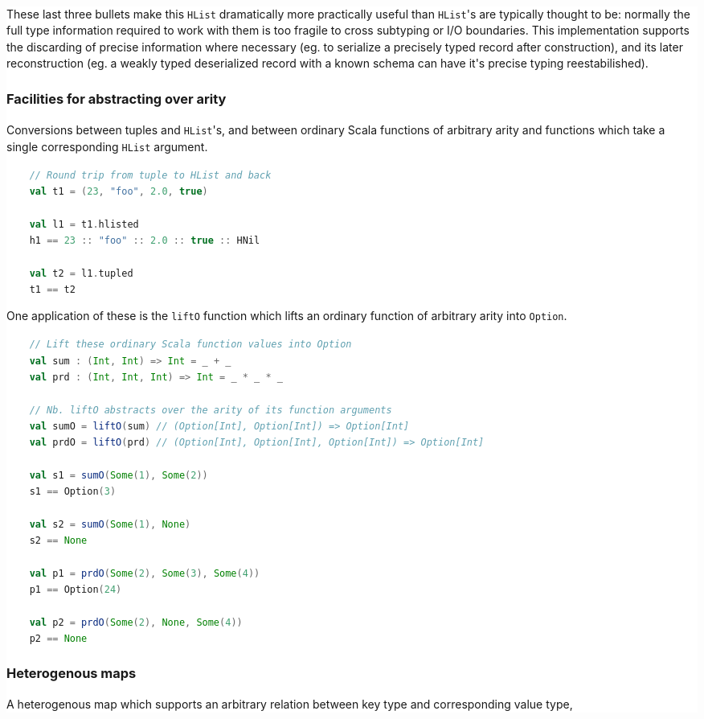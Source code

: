 These last three bullets make this `HList` dramatically more practically
useful than `HList`'s are typically thought to be: normally the full
type information required to work with them is too fragile to cross subtyping
or I/O boundaries. This implementation supports the discarding of precise
information where necessary (eg. to serialize a precisely typed record after
construction), and its later reconstruction (eg. a weakly typed deserialized
record with a known schema can have it's precise typing reestabilished).

### Facilities for abstracting over arity

Conversions between tuples and `HList`'s, and between ordinary Scala
functions of arbitrary arity and functions which take a single
corresponding `HList` argument.

```scala
    // Round trip from tuple to HList and back
    val t1 = (23, "foo", 2.0, true)
    
    val l1 = t1.hlisted
    h1 == 23 :: "foo" :: 2.0 :: true :: HNil
    
    val t2 = l1.tupled
    t1 == t2
```    

One application of these is the `liftO` function which lifts an ordinary
function of arbitrary arity into `Option`.
  
```scala
    // Lift these ordinary Scala function values into Option 
    val sum : (Int, Int) => Int = _ + _
    val prd : (Int, Int, Int) => Int = _ * _ * _
    
    // Nb. liftO abstracts over the arity of its function arguments 
    val sumO = liftO(sum) // (Option[Int], Option[Int]) => Option[Int]
    val prdO = liftO(prd) // (Option[Int], Option[Int], Option[Int]) => Option[Int]

    val s1 = sumO(Some(1), Some(2))
    s1 == Option(3)

    val s2 = sumO(Some(1), None)
    s2 == None

    val p1 = prdO(Some(2), Some(3), Some(4))
    p1 == Option(24)

    val p2 = prdO(Some(2), None, Some(4))
    p2 == None
```

### Heterogenous maps

A heterogenous map which supports an arbitrary relation between key type
and corresponding value type,
  